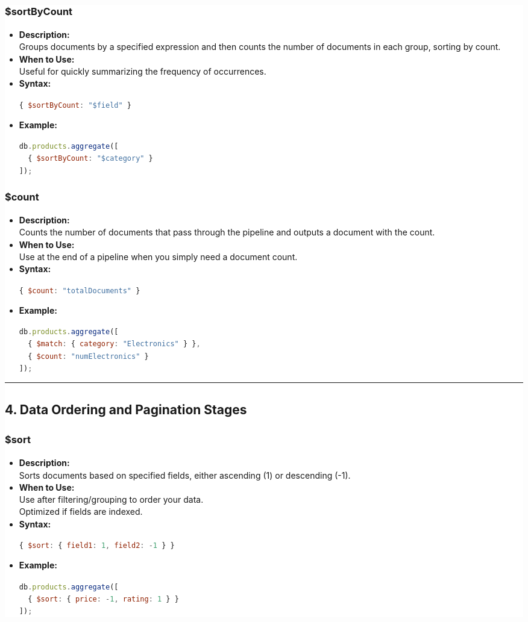### **$sortByCount**
- **Description:**  
  Groups documents by a specified expression and then counts the number of documents in each group, sorting by count.
- **When to Use:**  
  Useful for quickly summarizing the frequency of occurrences.
- **Syntax:**  
  ```js
  { $sortByCount: "$field" }
  ```
- **Example:**
  ```js
  db.products.aggregate([
    { $sortByCount: "$category" }
  ]);
  ```

### **$count**
- **Description:**  
  Counts the number of documents that pass through the pipeline and outputs a document with the count.
- **When to Use:**  
  Use at the end of a pipeline when you simply need a document count.
- **Syntax:**  
  ```js
  { $count: "totalDocuments" }
  ```
- **Example:**
  ```js
  db.products.aggregate([
    { $match: { category: "Electronics" } },
    { $count: "numElectronics" }
  ]);
  ```

---

## **4. Data Ordering and Pagination Stages**

### **$sort**
- **Description:**  
  Sorts documents based on specified fields, either ascending (1) or descending (-1).
- **When to Use:**  
  Use after filtering/grouping to order your data.  
  Optimized if fields are indexed.
- **Syntax:**  
  ```js
  { $sort: { field1: 1, field2: -1 } }
  ```
- **Example:**
  ```js
  db.products.aggregate([
    { $sort: { price: -1, rating: 1 } }
  ]);
  ```
